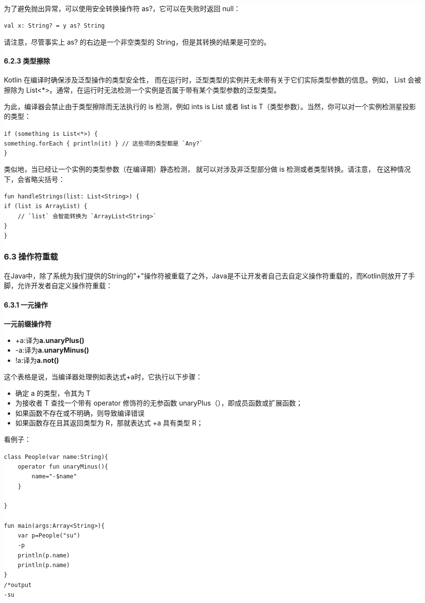 为了避免抛出异常，可以使用安全转换操作符 as?，它可以在失败时返回 null：  

	val x: String? = y as? String  


请注意，尽管事实上 as? 的右边是一个非空类型的 String，但是其转换的结果是可空的。  

#### 6.2.3 类型擦除  
Kotlin 在编译时确保涉及泛型操作的类型安全性， 而在运行时，泛型类型的实例并无未带有关于它们实际类型参数的信息。例如， List<Foo> 会被擦除为 List<*>。通常，在运行时无法检测一个实例是否属于带有某个类型参数的泛型类型。

为此，编译器会禁止由于类型擦除而无法执行的 is 检测，例如 ints is List<Int> 或者 list is T（类型参数）。当然，你可以对一个实例检测星投影的类型：   

	if (something is List<*>) {
    something.forEach { println(it) } // 这些项的类型都是 `Any?`
	}  

类似地，当已经让一个实例的类型参数（在编译期）静态检测， 就可以对涉及非泛型部分做 is 检测或者类型转换。请注意， 在这种情况下，会省略尖括号：  

	fun handleStrings(list: List<String>) {
    if (list is ArrayList) {
        // `list` 会智能转换为 `ArrayList<String>`
    }
	}  

### 6.3 操作符重载  
在Java中，除了系统为我们提供的String的"+"操作符被重载了之外，Java是不让开发者自己去自定义操作符重载的，而Kotlin则放开了手脚，允许开发者自定义操作符重载：  
#### 6.3.1 一元操作  
**一元前缀操作符**  

* +a:译为**a.unaryPlus()**  
* -a:译为**a.unaryMinus()**
* !a:译为**a.not()**  

这个表格是说，当编译器处理例如表达式+a时，它执行以下步骤：  

*   确定 a 的类型，令其为 T
*   为接收者 T 查找一个带有 operator 修饰符的无参函数 unaryPlus（），即成员函数或扩展函数；
*   如果函数不存在或不明确，则导致编译错误
*   如果函数存在且其返回类型为 R，那就表达式 +a 具有类型 R；  

看例子：

	class People(var name:String){
    	operator fun unaryMinus(){
        	name="-$name"
    	}
    
	}

	fun main(args:Array<String>){
    	var p=People("su")
    	-p
    	println(p.name)
    	println(p.name)
	}
	/*output
	-su
